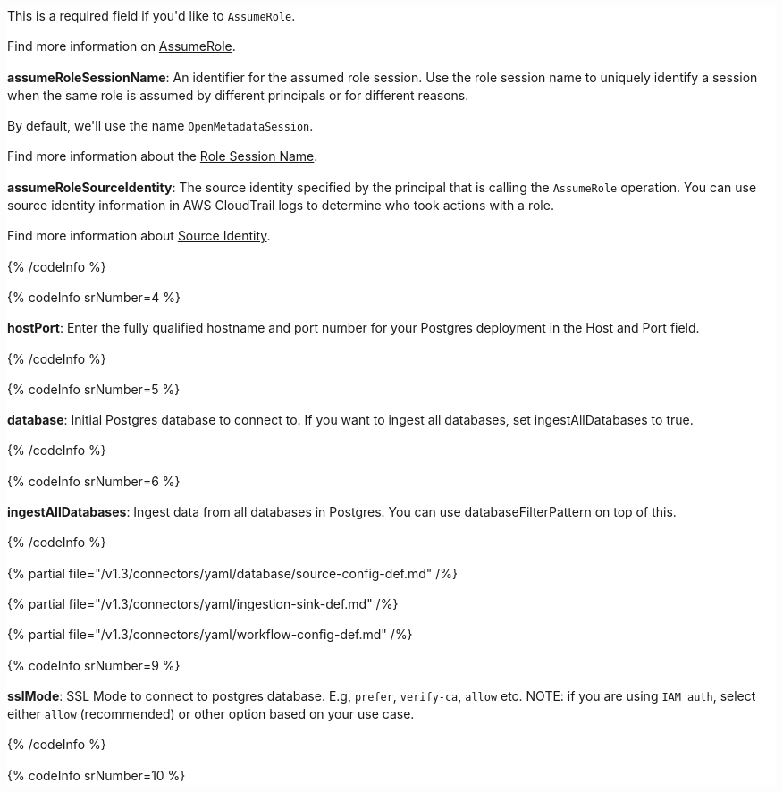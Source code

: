 This is a required field if you'd like to `AssumeRole`.

Find more information on [AssumeRole](https://docs.aws.amazon.com/STS/latest/APIReference/API_AssumeRole.html).

**assumeRoleSessionName**: An identifier for the assumed role session. Use the role session name to uniquely identify a session when the same role
is assumed by different principals or for different reasons.

By default, we'll use the name `OpenMetadataSession`.

Find more information about the [Role Session Name](https://docs.aws.amazon.com/STS/latest/APIReference/API_AssumeRole.html#:~:text=An%20identifier%20for%20the%20assumed%20role%20session.).


**assumeRoleSourceIdentity**: The source identity specified by the principal that is calling the `AssumeRole` operation. You can use source identity
information in AWS CloudTrail logs to determine who took actions with a role.

Find more information about [Source Identity](https://docs.aws.amazon.com/STS/latest/APIReference/API_AssumeRole.html#:~:text=Required%3A%20No-,SourceIdentity,-The%20source%20identity).

{% /codeInfo %}

{% codeInfo srNumber=4 %}


**hostPort**: Enter the fully qualified hostname and port number for your Postgres deployment in the Host and Port field.

{% /codeInfo %}

{% codeInfo srNumber=5 %}

**database**: Initial Postgres database to connect to. If you want to ingest all databases, set ingestAllDatabases to true.

{% /codeInfo %}

{% codeInfo srNumber=6 %}

**ingestAllDatabases**: Ingest data from all databases in Postgres. You can use databaseFilterPattern on top of this.

{% /codeInfo %}

{% partial file="/v1.3/connectors/yaml/database/source-config-def.md" /%}

{% partial file="/v1.3/connectors/yaml/ingestion-sink-def.md" /%}

{% partial file="/v1.3/connectors/yaml/workflow-config-def.md" /%}


{% codeInfo srNumber=9 %}

**sslMode**: SSL Mode to connect to postgres database. E.g, `prefer`, `verify-ca`, `allow` etc.
NOTE: if you are using `IAM auth`, select either `allow` (recommended) or other option based on your use case.

{% /codeInfo %}

{% codeInfo srNumber=10 %}
